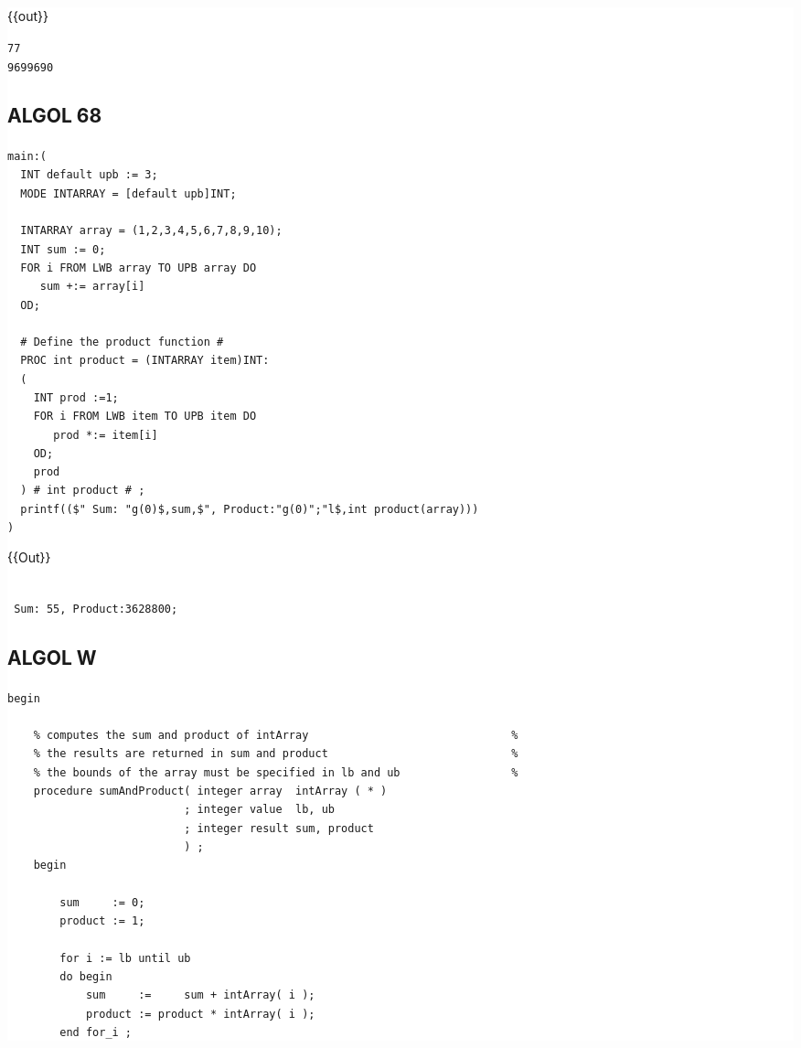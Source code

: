 {{out}}

```txt
77
9699690
```



## ALGOL 68


```algol68
main:(
  INT default upb := 3;
  MODE INTARRAY = [default upb]INT;

  INTARRAY array = (1,2,3,4,5,6,7,8,9,10);
  INT sum := 0;
  FOR i FROM LWB array TO UPB array DO
     sum +:= array[i]
  OD;

  # Define the product function #
  PROC int product = (INTARRAY item)INT:
  (
    INT prod :=1;
    FOR i FROM LWB item TO UPB item DO
       prod *:= item[i]
    OD;
    prod
  ) # int product # ;
  printf(($" Sum: "g(0)$,sum,$", Product:"g(0)";"l$,int product(array)))
)
```

{{Out}}

```txt

 Sum: 55, Product:3628800;

```



## ALGOL W


```algolw
begin

    % computes the sum and product of intArray                               %
    % the results are returned in sum and product                            %
    % the bounds of the array must be specified in lb and ub                 %
    procedure sumAndProduct( integer array  intArray ( * )
                           ; integer value  lb, ub
                           ; integer result sum, product
                           ) ;
    begin

        sum     := 0;
        product := 1;

        for i := lb until ub
        do begin
            sum     :=     sum + intArray( i );
            product := product * intArray( i );
        end for_i ;
```